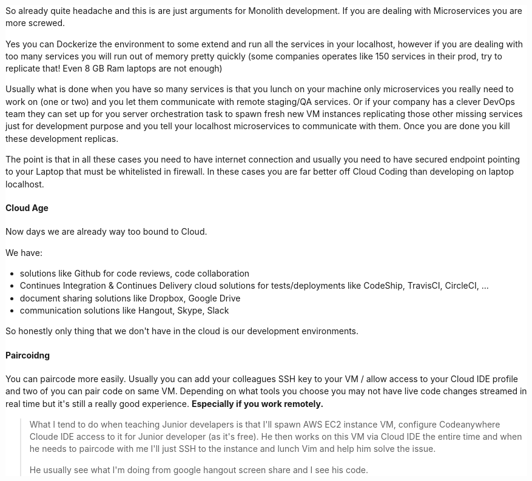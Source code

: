 So already quite headache and this is are just arguments for Monolith development.
If you are dealing with
Microservices you are more screwed.

Yes you can Dockerize the
environment to some extend and run all the services in your localhost,
however if you are dealing with too many services you will run out of
memory pretty quickly (some companies operates like 150 services in
their prod, try to replicate that! Even 8 GB Ram laptops are not
enough)

Usually what is done when you have so many services  is that you lunch on your machine only
microservices you really need to work on (one or two) and you let them
communicate with remote staging/QA services. Or if your company has a
clever DevOps team they can set up for you server orchestration task to spawn fresh  new
VM instances replicating those other missing services just for
development purpose and you tell your
localhost microservices to communicate with them. Once you are done
you kill these development replicas.

The point is that in all these cases you need to have internet
connection and usually you need to have secured endpoint pointing to
your Laptop that must be
whitelisted in firewall. In these cases you are far better off Cloud Coding than
developing on laptop localhost.

#### Cloud Age

Now days we are already way too bound to Cloud.

We have:

* solutions like Github for code reviews, code collaboration
* Continues Integration & Continues Delivery cloud solutions for
  tests/deployments like CodeShip, TravisCI, CircleCI, ...
* document sharing solutions like Dropbox, Google Drive
* communication solutions like Hangout, Skype, Slack

So honestly only thing that we don't have in the cloud is our
development environments.

#### Paircoidng

You can paircode more easily. Usually you can add your colleagues SSH key
to your VM / allow access to your Cloud IDE profile and two of you can pair code on same VM. Depending on what
tools you choose you may not have live code changes streamed in real
time but it's still a really good experience. **Especially if you work remotely.**

> What I tend to do when teaching Junior develapers is that I'll spawn AWS
> EC2 instance VM, configure Codeanywhere Cloude IDE access to it for Junior
> developer (as it's free). He then works on this VM via Cloud IDE the entire time and when he needs to
> paircode with me I'll just SSH to the
> instance and lunch Vim and help him solve the issue.
>
> He usually see what I'm doing from google hangout screen share  and I
> see his code.
